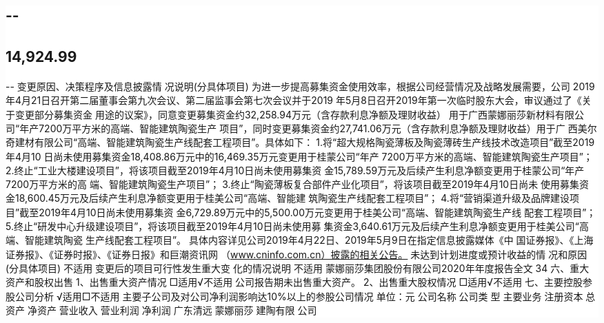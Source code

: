 --
--
14,924.99
--
--
变更原因、决策程序及信息披露情
况说明(分具体项目)
为进一步提高募集资金使用效率，根据公司经营情况及战略发展需要，公司
2019年4月21日召开第二届董事会第九次会议、第二届监事会第七次会议并于2019
年5月8日召开2019年第一次临时股东大会，审议通过了《关于变更部分募集资金
用途的议案》，同意变更募集资金约32,258.94万元（含存款利息净额及理财收益）
用于广西蒙娜丽莎新材料有限公司“年产7200万平方米的高端、智能建筑陶瓷生产
项目”，同时变更募集资金约27,741.06万元（含存款利息净额及理财收益）用于广
西美尔奇建材有限公司“高端、智能建筑陶瓷生产线配套工程项目”。具体如下：
1.将“超大规格陶瓷薄板及陶瓷薄砖生产线技术改造项目”截至2019年4月10
日尚未使用募集资金18,408.86万元中的16,469.35万元变更用于桂蒙公司“年产
7200万平方米的高端、智能建筑陶瓷生产项目”；
2.终止“工业大楼建设项目”，将该项目截至2019年4月10日尚未使用募集资
金15,789.59万元及后续产生利息净额变更用于桂蒙公司“年产7200万平方米的高
端、智能建筑陶瓷生产项目”；
3.终止“陶瓷薄板复合部件产业化项目”，将该项目截至2019年4月10日尚未
使用募集资金18,600.45万元及后续产生利息净额变更用于桂美公司“高端、智能建
筑陶瓷生产线配套工程项目”；
4.将“营销渠道升级及品牌建设项目”截至2019年4月10日尚未使用募集资
金6,729.89万元中的5,500.00万元变更用于桂美公司“高端、智能建筑陶瓷生产线
配套工程项目”；
5.终止“研发中心升级建设项目”，将该项目截至2019年4月10日尚未使用募
集资金3,640.61万元及后续产生利息净额变更用于桂美公司“高端、智能建筑陶瓷
生产线配套工程项目”。
具体内容详见公司2019年4月22日、2019年5月9日在指定信息披露媒体《中
国证券报》、《上海证券报》、《证券时报》、《证券日报》和巨潮资讯网
（www.cninfo.com.cn）披露的相关公告。
未达到计划进度或预计收益的情
况和原因(分具体项目)
不适用
变更后的项目可行性发生重大变
化的情况说明
不适用
蒙娜丽莎集团股份有限公司2020年年度报告全文
34
六、重大资产和股权出售
1、出售重大资产情况
□适用√不适用
公司报告期未出售重大资产。
2、出售重大股权情况
□适用√不适用
七、主要控股参股公司分析
√适用□不适用
主要子公司及对公司净利润影响达10%以上的参股公司情况
单位：元
公司名称
公司类
型
主要业务
注册资本
总资产
净资产
营业收入
营业利润
净利润
广东清远
蒙娜丽莎
建陶有限
公司